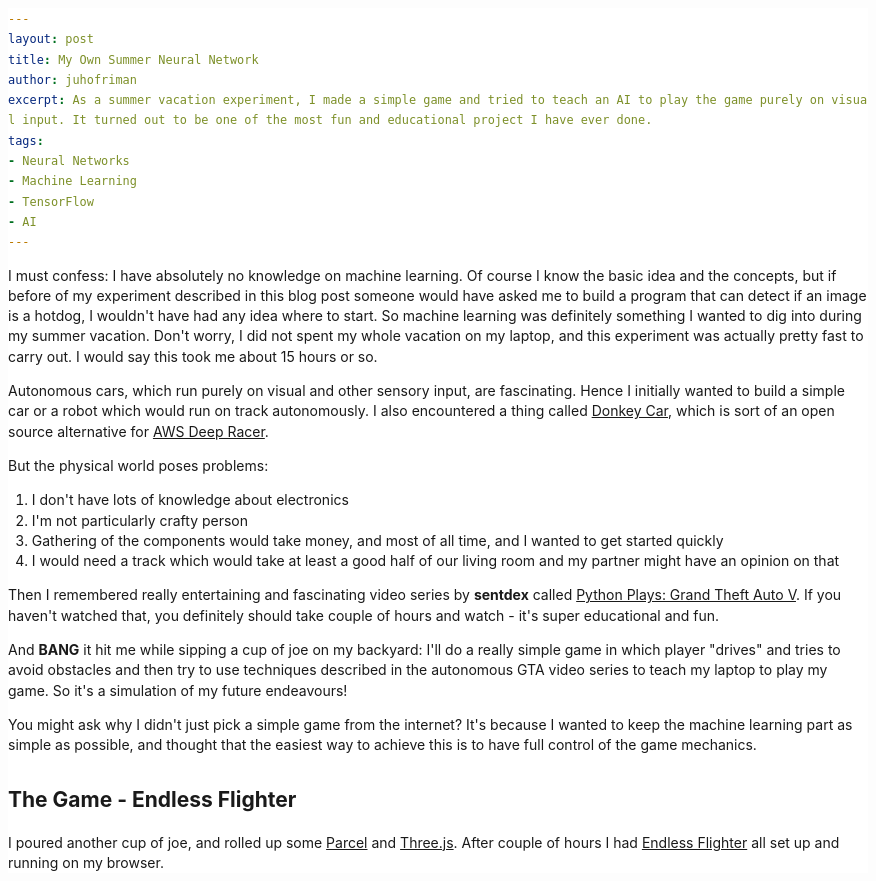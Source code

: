 ```yaml
---
layout: post
title: My Own Summer Neural Network
author: juhofriman
excerpt: As a summer vacation experiment, I made a simple game and tried to teach an AI to play the game purely on visual input. It turned out to be one of the most fun and educational project I have ever done.
tags:
- Neural Networks
- Machine Learning
- TensorFlow
- AI
---
```


I must confess: I have absolutely no knowledge on machine learning. Of course I know the basic idea and the concepts, but if before of my experiment described in this blog post someone would have asked me to build a program that can detect if an image is a hotdog, I wouldn't have had any idea where to start. So machine learning was definitely something I wanted to dig into during my summer vacation. Don't worry, I did not spent my whole vacation on my laptop, and this experiment was actually pretty fast to carry out. I would say this took me about 15 hours or so.

Autonomous cars, which run purely on visual and other sensory input, are fascinating. Hence I initially wanted to build a simple car or a robot which would run on track autonomously. I also encountered a thing called [Donkey Car](https://www.donkeycar.com/), which is sort of an open source alternative for [AWS Deep Racer](https://aws.amazon.com/deepracer/).

But the physical world poses problems:

1. I don't have lots of knowledge about electronics
2. I'm not particularly crafty person
3. Gathering of the components would take money, and most of all time, and I wanted to get started quickly
4. I would need a track which would take at least a good half of our living room and my partner might have an opinion on that

Then I remembered really entertaining and fascinating video series by **sentdex** called [Python Plays: Grand Theft Auto V](https://www.youtube.com/playlist?list=PLQVvvaa0QuDeETZEOy4VdocT7TOjfSA8a). If you haven't watched that, you definitely should take couple of hours and watch - it's super educational and fun.

And **BANG** it hit me while sipping a cup of joe on my backyard: I'll do a really simple game in which player "drives" and tries to avoid obstacles and then try to use techniques described in the autonomous GTA video series to teach my laptop to play my game. So it's a simulation of my future endeavours!

You might ask why I didn't just pick a simple game from the internet? It's because I wanted to keep the machine learning part as simple as possible, and thought that the easiest way to achieve this is to have full control of the game mechanics.

## The Game - Endless Flighter

I poured another cup of joe, and rolled up some [Parcel](https://parceljs.org/) and [Three.js](https://threejs.org/). After couple of hours I had [Endless Flighter](https://github.com/juhofriman/endless-flighter) all set up and running on my browser.
